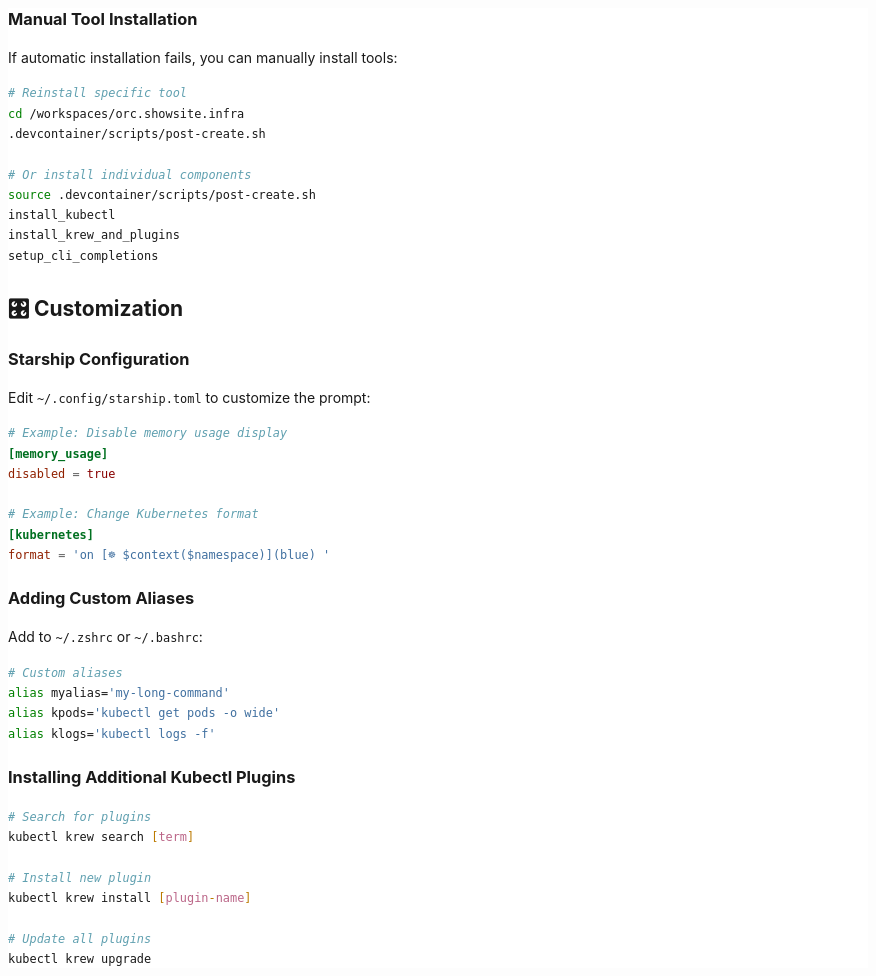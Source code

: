 ### Manual Tool Installation

If automatic installation fails, you can manually install tools:

```bash
# Reinstall specific tool
cd /workspaces/orc.showsite.infra
.devcontainer/scripts/post-create.sh

# Or install individual components
source .devcontainer/scripts/post-create.sh
install_kubectl
install_krew_and_plugins
setup_cli_completions
```

## 🎛 Customization

### Starship Configuration

Edit `~/.config/starship.toml` to customize the prompt:

```toml
# Example: Disable memory usage display
[memory_usage]
disabled = true

# Example: Change Kubernetes format
[kubernetes]
format = 'on [☸ $context($namespace)](blue) '
```

### Adding Custom Aliases

Add to `~/.zshrc` or `~/.bashrc`:

```bash
# Custom aliases
alias myalias='my-long-command'
alias kpods='kubectl get pods -o wide'
alias klogs='kubectl logs -f'
```

### Installing Additional Kubectl Plugins

```bash
# Search for plugins
kubectl krew search [term]

# Install new plugin
kubectl krew install [plugin-name]

# Update all plugins
kubectl krew upgrade
```
